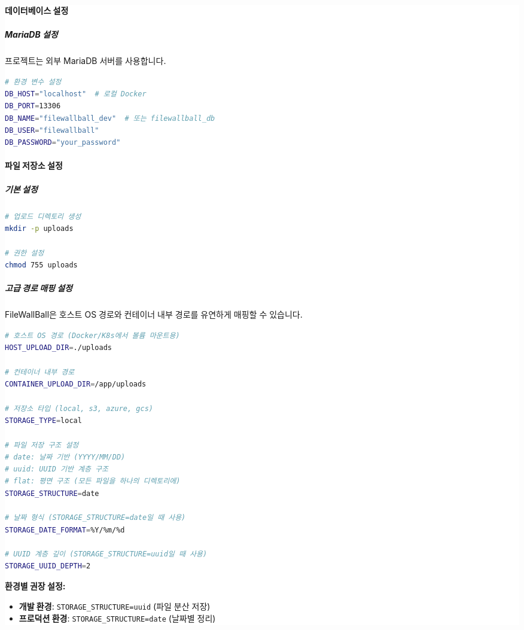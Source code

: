 #### 데이터베이스 설정

##### MariaDB 설정
프로젝트는 외부 MariaDB 서버를 사용합니다.

```bash
# 환경 변수 설정
DB_HOST="localhost"  # 로컬 Docker
DB_PORT=13306
DB_NAME="filewallball_dev"  # 또는 filewallball_db
DB_USER="filewallball"
DB_PASSWORD="your_password"
```

#### 파일 저장소 설정

##### 기본 설정
```bash
# 업로드 디렉토리 생성
mkdir -p uploads

# 권한 설정
chmod 755 uploads
```

##### 고급 경로 매핑 설정
FileWallBall은 호스트 OS 경로와 컨테이너 내부 경로를 유연하게 매핑할 수 있습니다.

```bash
# 호스트 OS 경로 (Docker/K8s에서 볼륨 마운트용)
HOST_UPLOAD_DIR=./uploads

# 컨테이너 내부 경로
CONTAINER_UPLOAD_DIR=/app/uploads

# 저장소 타입 (local, s3, azure, gcs)
STORAGE_TYPE=local

# 파일 저장 구조 설정
# date: 날짜 기반 (YYYY/MM/DD)
# uuid: UUID 기반 계층 구조
# flat: 평면 구조 (모든 파일을 하나의 디렉토리에)
STORAGE_STRUCTURE=date

# 날짜 형식 (STORAGE_STRUCTURE=date일 때 사용)
STORAGE_DATE_FORMAT=%Y/%m/%d

# UUID 계층 깊이 (STORAGE_STRUCTURE=uuid일 때 사용)
STORAGE_UUID_DEPTH=2
```

**환경별 권장 설정:**

- **개발 환경**: `STORAGE_STRUCTURE=uuid` (파일 분산 저장)
- **프로덕션 환경**: `STORAGE_STRUCTURE=date` (날짜별 정리)
